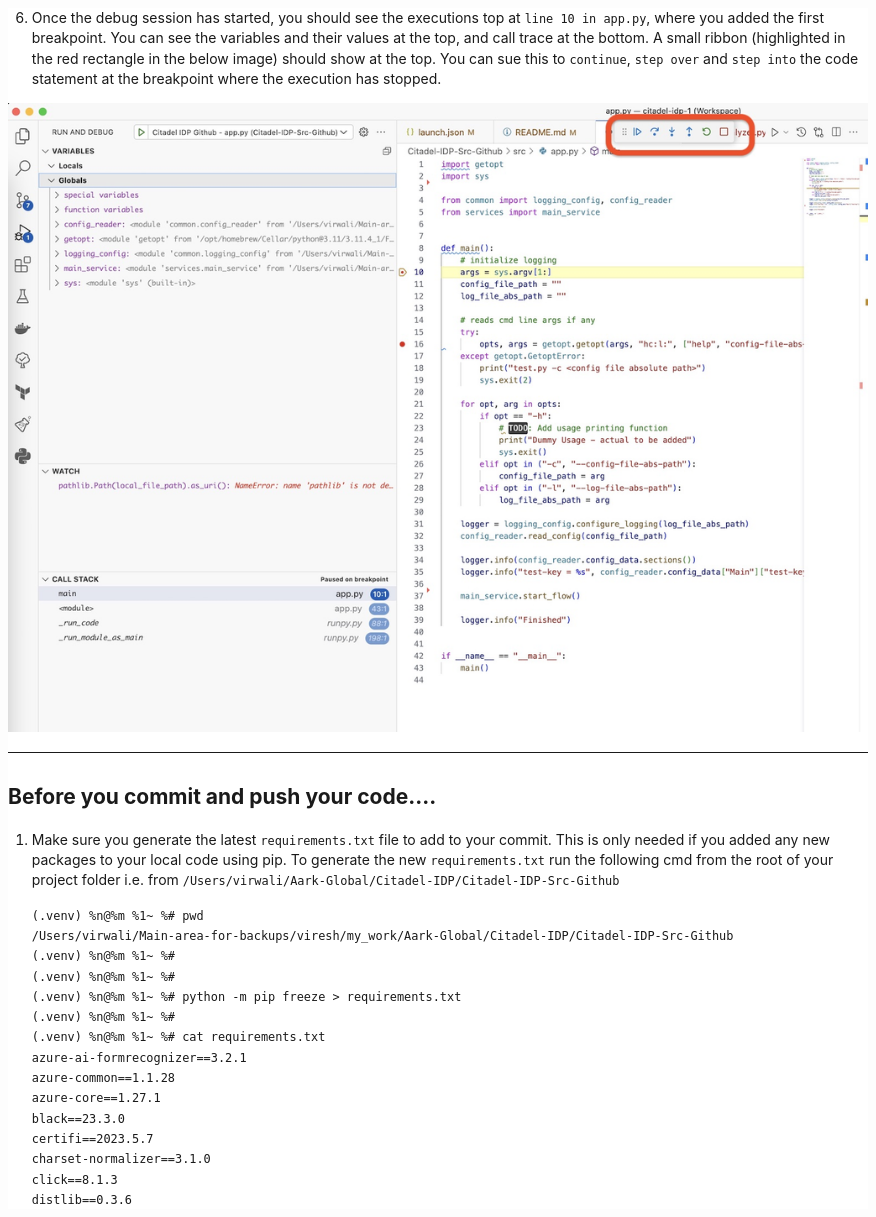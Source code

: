 6. Once the debug session has started, you should see the executions top at `line 10 in app.py`, where you added the first breakpoint. You can see the variables and their values at the top, and call trace at the bottom. A small ribbon (highlighted in the red rectangle in the below image) should show at the top. You can sue this to `continue`, `step over` and `step into` the code statement at the breakpoint where the execution has stopped.

![app.py breakpoints](docs/images/debug-breakpoint-stop.jpg)

---

## Before you commit and push your code....

1. Make sure you generate the latest `requirements.txt` file to add to your commit. This is only needed if you added any new packages to your local code using pip. To generate the new `requirements.txt` run the following cmd from the root of your project folder i.e. from `/Users/virwali/Aark-Global/Citadel-IDP/Citadel-IDP-Src-Github`

    ```
    (.venv) %n@%m %1~ %# pwd
    /Users/virwali/Main-area-for-backups/viresh/my_work/Aark-Global/Citadel-IDP/Citadel-IDP-Src-Github
    (.venv) %n@%m %1~ %# 
    (.venv) %n@%m %1~ %# 
    (.venv) %n@%m %1~ %# python -m pip freeze > requirements.txt 
    (.venv) %n@%m %1~ %# 
    (.venv) %n@%m %1~ %# cat requirements.txt 
    azure-ai-formrecognizer==3.2.1
    azure-common==1.1.28
    azure-core==1.27.1
    black==23.3.0
    certifi==2023.5.7
    charset-normalizer==3.1.0
    click==8.1.3
    distlib==0.3.6